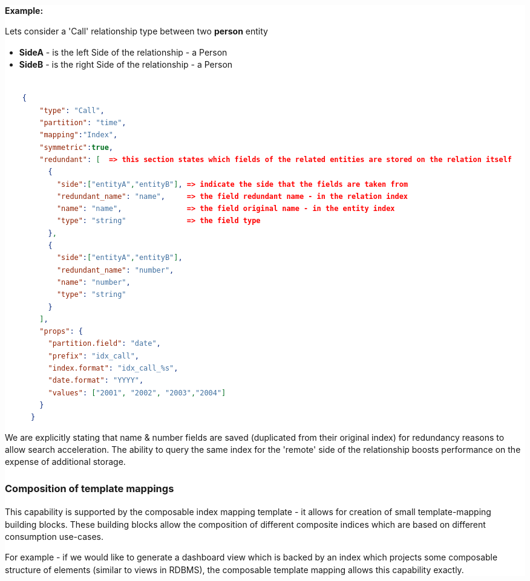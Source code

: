 **Example:**

Lets consider a 'Call' relationship type between two **person** entity

* **SideA** - is the left Side of the relationship  - a Person
* **SideB** - is the right Side of the relationship - a Person

```json

    {
        "type": "Call",
        "partition": "time", 
        "mapping":"Index",
        "symmetric":true,
        "redundant": [  => this section states which fields of the related entities are stored on the relation itself
          {
            "side":["entityA","entityB"], => indicate the side that the fields are taken from
            "redundant_name": "name",     => the field redundant name - in the relation index 
            "name": "name",               => the field original name - in the entity index
            "type": "string"              => the field type
          },
          {
            "side":["entityA","entityB"],
            "redundant_name": "number",
            "name": "number",
            "type": "string"
          }
        ],
        "props": {
          "partition.field": "date",
          "prefix": "idx_call",
          "index.format": "idx_call_%s",
          "date.format": "YYYY",
          "values": ["2001", "2002", "2003","2004"]
        }
      }
```

We are explicitly stating that name & number fields are saved (duplicated from their original index) for redundancy reasons to allow search acceleration.
The ability to query the same index for the 'remote' side of the relationship boosts performance on the expense of additional storage.

### Composition of template mappings

This capability is supported by the composable index mapping template - it allows for creation of small template-mapping building blocks. These building blocks allow
the composition of different composite indices which are based on different consumption use-cases.

For example - if we would like to generate a dashboard view which is backed by an index which projects some composable structure of elements (similar to views in RDBMS), the
composable template mapping allows this capability exactly.
